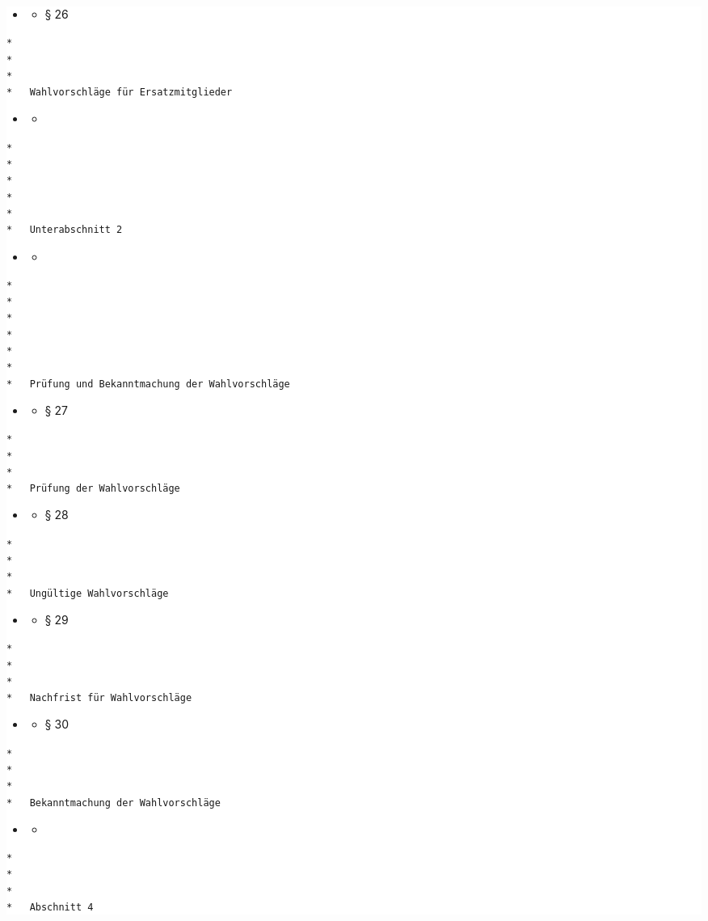 *    *   § 26

    *
    *
    *
    *   Wahlvorschläge für Ersatzmitglieder


*    *
    *
    *
    *
    *
    *
    *   Unterabschnitt 2


*    *
    *
    *
    *
    *
    *
    *
    *   Prüfung und Bekanntmachung der Wahlvorschläge


*    *   § 27

    *
    *
    *
    *   Prüfung der Wahlvorschläge


*    *   § 28

    *
    *
    *
    *   Ungültige Wahlvorschläge


*    *   § 29

    *
    *
    *
    *   Nachfrist für Wahlvorschläge


*    *   § 30

    *
    *
    *
    *   Bekanntmachung der Wahlvorschläge


*    *
    *
    *
    *
    *   Abschnitt 4
